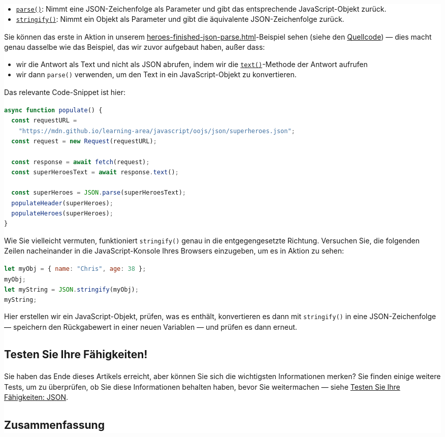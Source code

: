 - [`parse()`](/de/docs/Web/JavaScript/Reference/Global_Objects/JSON/parse): Nimmt eine JSON-Zeichenfolge als Parameter und gibt das entsprechende JavaScript-Objekt zurück.
- [`stringify()`](/de/docs/Web/JavaScript/Reference/Global_Objects/JSON/stringify): Nimmt ein Objekt als Parameter und gibt die äquivalente JSON-Zeichenfolge zurück.

Sie können das erste in Aktion in unserem [heroes-finished-json-parse.html](https://mdn.github.io/learning-area/javascript/oojs/json/heroes-finished-json-parse.html)-Beispiel sehen (siehe den [Quellcode](https://github.com/mdn/learning-area/blob/main/javascript/oojs/json/heroes-finished-json-parse.html)) — dies macht genau dasselbe wie das Beispiel, das wir zuvor aufgebaut haben, außer dass:

- wir die Antwort als Text und nicht als JSON abrufen, indem wir die [`text()`](/de/docs/Web/API/Response/text)-Methode der Antwort aufrufen
- wir dann `parse()` verwenden, um den Text in ein JavaScript-Objekt zu konvertieren.

Das relevante Code-Snippet ist hier:

```js
async function populate() {
  const requestURL =
    "https://mdn.github.io/learning-area/javascript/oojs/json/superheroes.json";
  const request = new Request(requestURL);

  const response = await fetch(request);
  const superHeroesText = await response.text();

  const superHeroes = JSON.parse(superHeroesText);
  populateHeader(superHeroes);
  populateHeroes(superHeroes);
}
```

Wie Sie vielleicht vermuten, funktioniert `stringify()` genau in die entgegengesetzte Richtung. Versuchen Sie, die folgenden Zeilen nacheinander in die JavaScript-Konsole Ihres Browsers einzugeben, um es in Aktion zu sehen:

```js
let myObj = { name: "Chris", age: 38 };
myObj;
let myString = JSON.stringify(myObj);
myString;
```

Hier erstellen wir ein JavaScript-Objekt, prüfen, was es enthält, konvertieren es dann mit `stringify()` in eine JSON-Zeichenfolge — speichern den Rückgabewert in einer neuen Variablen — und prüfen es dann erneut.

## Testen Sie Ihre Fähigkeiten!

Sie haben das Ende dieses Artikels erreicht, aber können Sie sich die wichtigsten Informationen merken? Sie finden einige weitere Tests, um zu überprüfen, ob Sie diese Informationen behalten haben, bevor Sie weitermachen — siehe [Testen Sie Ihre Fähigkeiten: JSON](/de/docs/Learn_web_development/Core/Scripting/Test_your_skills/JSON).

## Zusammenfassung
